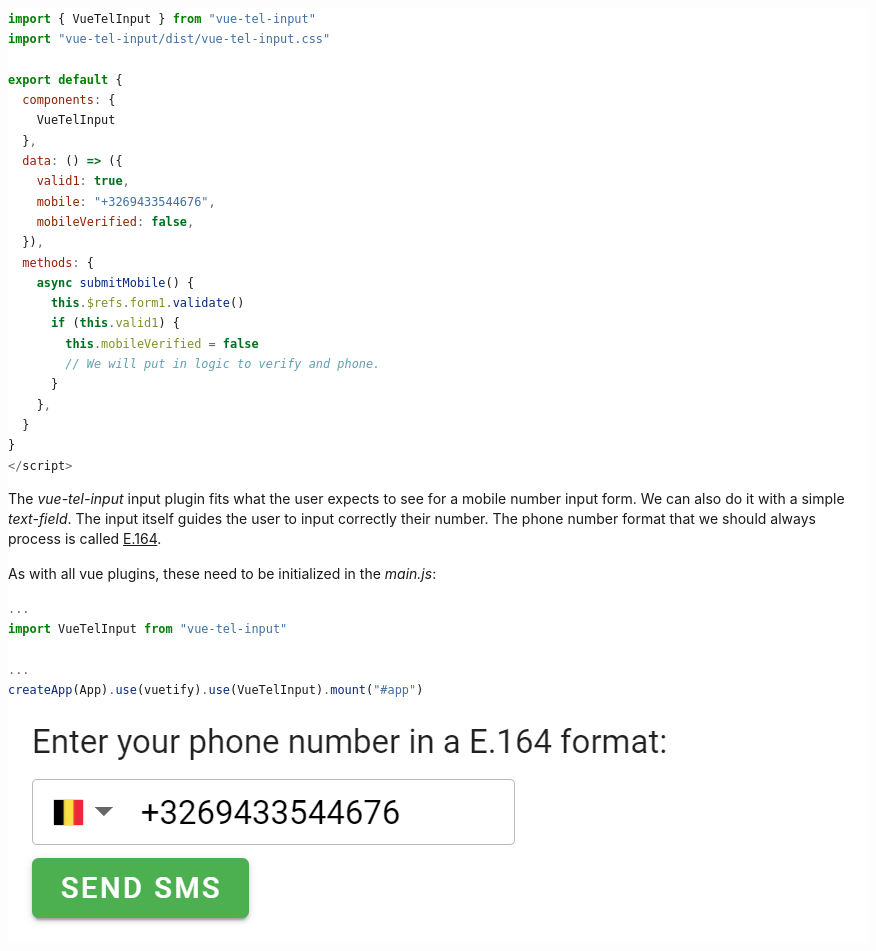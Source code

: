 ```jsx
import { VueTelInput } from "vue-tel-input"
import "vue-tel-input/dist/vue-tel-input.css"

export default {
  components: {
    VueTelInput
  },
  data: () => ({
    valid1: true,
    mobile: "+3269433544676",
    mobileVerified: false,
  }),
  methods: {
    async submitMobile() {
      this.$refs.form1.validate()
      if (this.valid1) {
        this.mobileVerified = false
        // We will put in logic to verify and phone.
      }
    },
  }
}
</script>
```

The *vue-tel-input* input plugin fits what the user expects to see for a mobile number input form. We can also do it with a simple *text-field*. The input itself guides the user to input correctly their number. The phone number format that we should always process is called [E.164](https://en.wikipedia.org/wiki/E.164).

As with all vue plugins, these need to be initialized in the *main.js*:
```js
...
import VueTelInput from "vue-tel-input"

...
createApp(App).use(vuetify).use(VueTelInput).mount("#app")
```

![Image: Input form](mobileInputForm.PNG "Input form")
